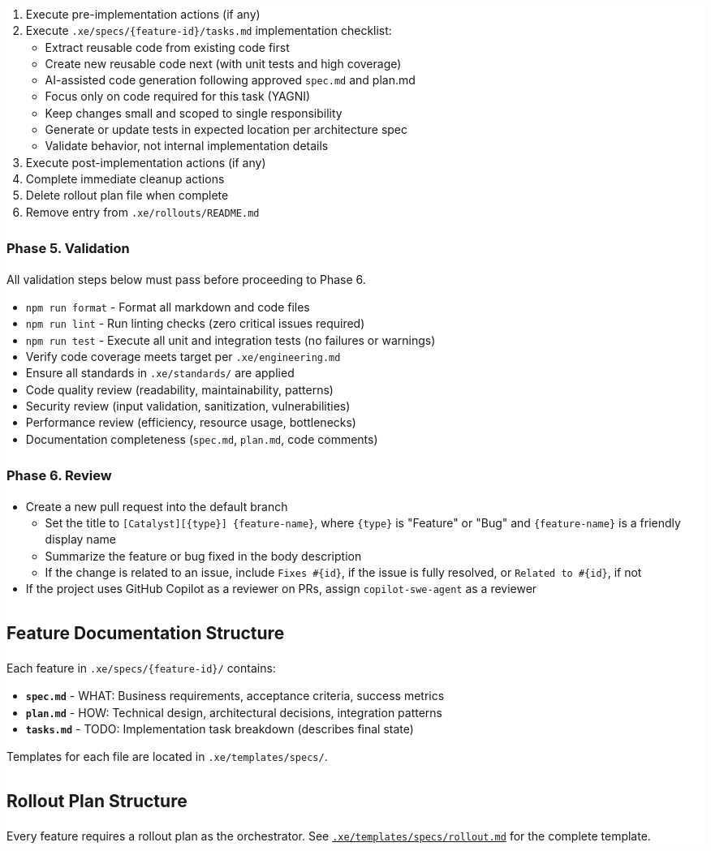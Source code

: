 1. Execute pre-implementation actions (if any)
2. Execute `.xe/specs/{feature-id}/tasks.md` implementation checklist:
   - Extract reusable code from existing code first
   - Create new reusable code next (with unit tests and high coverage)
   - AI-assisted code generation following approved `spec.md` and plan.md
   - Focus only on code required for this task (YAGNI)
   - Keep changes small and scoped to single responsibility
   - Generate or update tests in expected location per architecture spec
   - Validate behavior, not internal implementation details
3. Execute post-implementation actions (if any)
4. Complete immediate cleanup actions
5. Delete rollout plan file when complete
6. Remove entry from `.xe/rollouts/README.md`

### Phase 5. Validation

All validation steps below must pass before proceeding to Phase 6.

- `npm run format` - Format all markdown and code files
- `npm run lint` - Run linting checks (zero critical issues required)
- `npm run test` - Execute all unit and integration tests (no failures or warnings)
- Verify code coverage meets target per `.xe/engineering.md`
- Ensure all standards in `.xe/standards/` are applied
- Code quality review (readability, maintainability, patterns)
- Security review (input validation, sanitization, vulnerabilities)
- Performance review (efficiency, resource usage, bottlenecks)
- Documentation completeness (`spec.md`, `plan.md`, code comments)

### Phase 6. Review

- Create a new pull request into the default branch
  - Set the title to `[Catalyst][{type}] {feature-name}`, where `{type}` is "Feature" or "Bug" and `{feature-name}` is a friendly display name
  - Summarize the feature or bug fixed in the body description
  - If the change is related to an issue, include `Fixes #{id}`, if the issue is fully resolved, or `Related to #{id}`, if not
- If the project uses GitHub Copilot as a reviewer on PRs, assign `copilot-swe-agent` as a reviewer

## Feature Documentation Structure

Each feature in `.xe/specs/{feature-id}/` contains:

- **`spec.md`** - WHAT: Business requirements, acceptance criteria, success metrics
- **`plan.md`** - HOW: Technical design, architectural decisions, integration patterns
- **`tasks.md`** - TODO: Implementation task breakdown (describes final state)

Templates for each file are located in `.xe/templates/specs/`.

## Rollout Plan Structure

Every feature requires a rollout plan as the orchestrator. See [`.xe/templates/specs/rollout.md`](../templates/specs/rollout.md) for the complete template.

